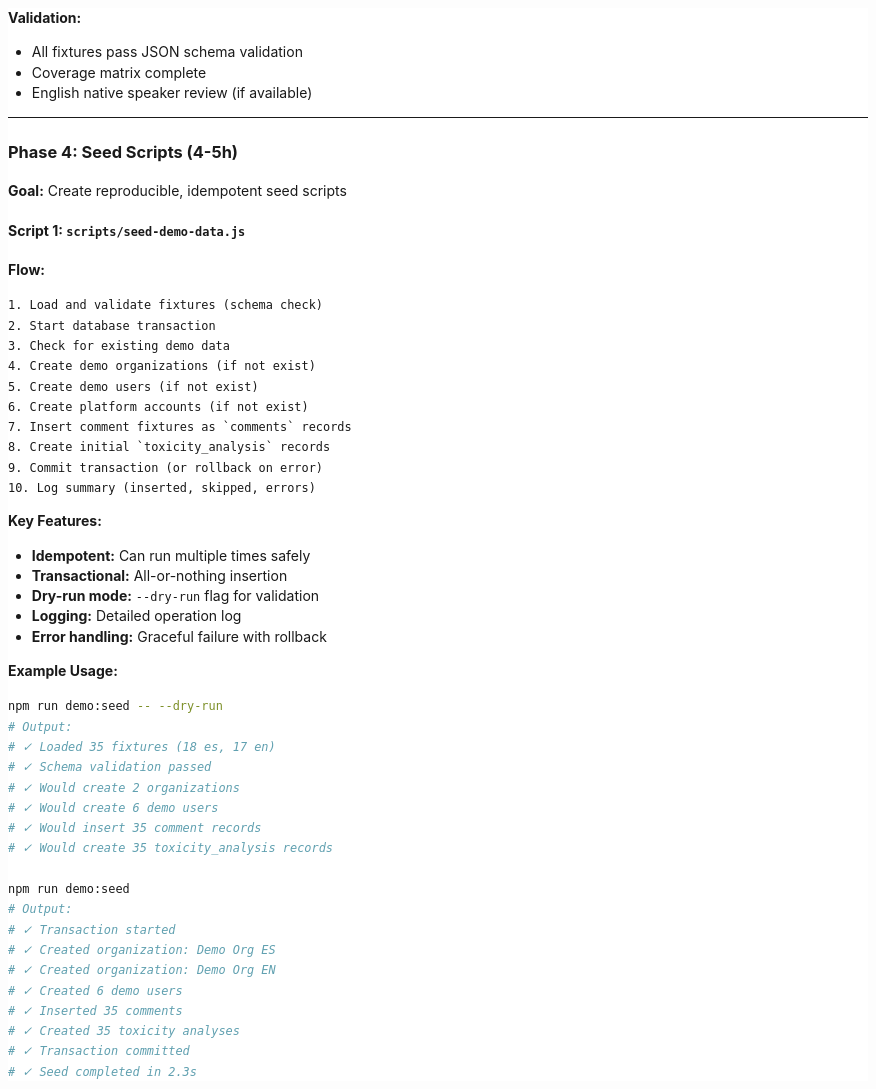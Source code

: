 **Validation:**
- All fixtures pass JSON schema validation
- Coverage matrix complete
- English native speaker review (if available)

---

### Phase 4: Seed Scripts (4-5h)

**Goal:** Create reproducible, idempotent seed scripts

#### Script 1: `scripts/seed-demo-data.js`

**Flow:**
```
1. Load and validate fixtures (schema check)
2. Start database transaction
3. Check for existing demo data
4. Create demo organizations (if not exist)
5. Create demo users (if not exist)
6. Create platform accounts (if not exist)
7. Insert comment fixtures as `comments` records
8. Create initial `toxicity_analysis` records
9. Commit transaction (or rollback on error)
10. Log summary (inserted, skipped, errors)
```

**Key Features:**
- **Idempotent:** Can run multiple times safely
- **Transactional:** All-or-nothing insertion
- **Dry-run mode:** `--dry-run` flag for validation
- **Logging:** Detailed operation log
- **Error handling:** Graceful failure with rollback

**Example Usage:**
```bash
npm run demo:seed -- --dry-run
# Output:
# ✓ Loaded 35 fixtures (18 es, 17 en)
# ✓ Schema validation passed
# ✓ Would create 2 organizations
# ✓ Would create 6 demo users
# ✓ Would insert 35 comment records
# ✓ Would create 35 toxicity_analysis records

npm run demo:seed
# Output:
# ✓ Transaction started
# ✓ Created organization: Demo Org ES
# ✓ Created organization: Demo Org EN
# ✓ Created 6 demo users
# ✓ Inserted 35 comments
# ✓ Created 35 toxicity analyses
# ✓ Transaction committed
# ✓ Seed completed in 2.3s
```
